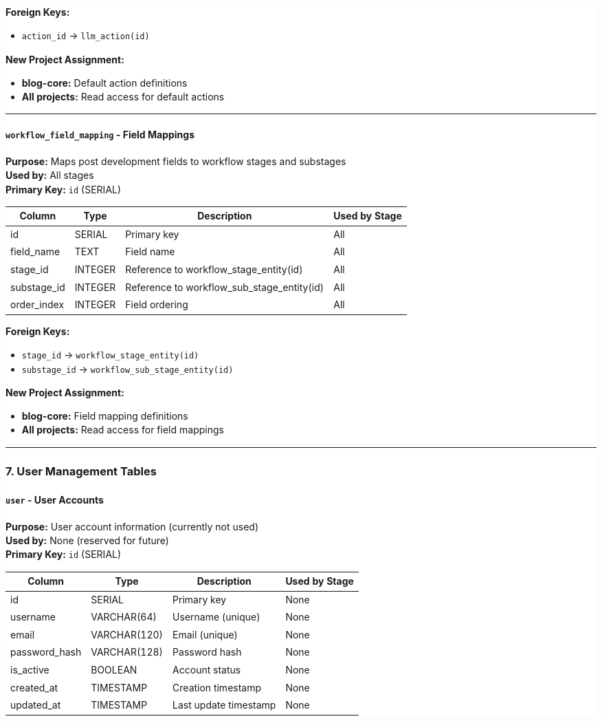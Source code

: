 **Foreign Keys:**
- `action_id` → `llm_action(id)`

**New Project Assignment:**
- **blog-core:** Default action definitions
- **All projects:** Read access for default actions

---

#### `workflow_field_mapping` - Field Mappings
**Purpose:** Maps post development fields to workflow stages and substages  
**Used by:** All stages  
**Primary Key:** `id` (SERIAL)  

| Column | Type | Description | Used by Stage |
|--------|------|-------------|---------------|
| id | SERIAL | Primary key | All |
| field_name | TEXT | Field name | All |
| stage_id | INTEGER | Reference to workflow_stage_entity(id) | All |
| substage_id | INTEGER | Reference to workflow_sub_stage_entity(id) | All |
| order_index | INTEGER | Field ordering | All |

**Foreign Keys:**
- `stage_id` → `workflow_stage_entity(id)`
- `substage_id` → `workflow_sub_stage_entity(id)`

**New Project Assignment:**
- **blog-core:** Field mapping definitions
- **All projects:** Read access for field mappings

---

### 7. User Management Tables

#### `user` - User Accounts
**Purpose:** User account information (currently not used)  
**Used by:** None (reserved for future)  
**Primary Key:** `id` (SERIAL)  

| Column | Type | Description | Used by Stage |
|--------|------|-------------|---------------|
| id | SERIAL | Primary key | None |
| username | VARCHAR(64) | Username (unique) | None |
| email | VARCHAR(120) | Email (unique) | None |
| password_hash | VARCHAR(128) | Password hash | None |
| is_active | BOOLEAN | Account status | None |
| created_at | TIMESTAMP | Creation timestamp | None |
| updated_at | TIMESTAMP | Last update timestamp | None |
